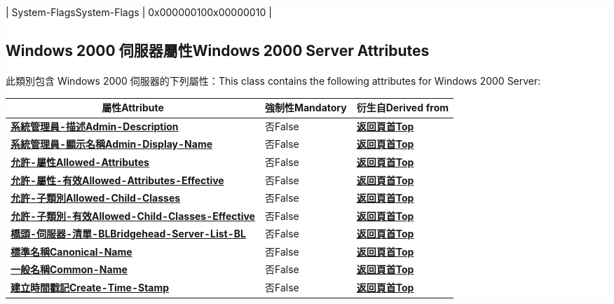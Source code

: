 | <span data-ttu-id="a3f91-150">System-Flags</span><span class="sxs-lookup"><span data-stu-id="a3f91-150">System-Flags</span></span>                | <span data-ttu-id="a3f91-151">0x00000010</span><span class="sxs-lookup"><span data-stu-id="a3f91-151">0x00000010</span></span>                                                                                                           |



## <a name="windows-2000-server-attributes"></a><span data-ttu-id="a3f91-152">Windows 2000 伺服器屬性</span><span class="sxs-lookup"><span data-stu-id="a3f91-152">Windows 2000 Server Attributes</span></span>

<span data-ttu-id="a3f91-153">此類別包含 Windows 2000 伺服器的下列屬性：</span><span class="sxs-lookup"><span data-stu-id="a3f91-153">This class contains the following attributes for Windows 2000 Server:</span></span>



| <span data-ttu-id="a3f91-154">屬性</span><span class="sxs-lookup"><span data-stu-id="a3f91-154">Attribute</span></span>                                                                 | <span data-ttu-id="a3f91-155">強制性</span><span class="sxs-lookup"><span data-stu-id="a3f91-155">Mandatory</span></span> | <span data-ttu-id="a3f91-156">衍生自</span><span class="sxs-lookup"><span data-stu-id="a3f91-156">Derived from</span></span>                    |
|---------------------------------------------------------------------------|-----------|---------------------------------|
| [<span data-ttu-id="a3f91-157">**系統管理員-描述**</span><span class="sxs-lookup"><span data-stu-id="a3f91-157">**Admin-Description**</span></span>](a-admindescription.md)                           | <span data-ttu-id="a3f91-158">否</span><span class="sxs-lookup"><span data-stu-id="a3f91-158">False</span></span>     | [<span data-ttu-id="a3f91-159">**返回頁首**</span><span class="sxs-lookup"><span data-stu-id="a3f91-159">**Top**</span></span>](c-top.md)<br/> |
| [<span data-ttu-id="a3f91-160">**系統管理員-顯示名稱**</span><span class="sxs-lookup"><span data-stu-id="a3f91-160">**Admin-Display-Name**</span></span>](a-admindisplayname.md)                          | <span data-ttu-id="a3f91-161">否</span><span class="sxs-lookup"><span data-stu-id="a3f91-161">False</span></span>     | [<span data-ttu-id="a3f91-162">**返回頁首**</span><span class="sxs-lookup"><span data-stu-id="a3f91-162">**Top**</span></span>](c-top.md)<br/> |
| [<span data-ttu-id="a3f91-163">**允許-屬性**</span><span class="sxs-lookup"><span data-stu-id="a3f91-163">**Allowed-Attributes**</span></span>](a-allowedattributes.md)                         | <span data-ttu-id="a3f91-164">否</span><span class="sxs-lookup"><span data-stu-id="a3f91-164">False</span></span>     | [<span data-ttu-id="a3f91-165">**返回頁首**</span><span class="sxs-lookup"><span data-stu-id="a3f91-165">**Top**</span></span>](c-top.md)<br/> |
| [<span data-ttu-id="a3f91-166">**允許-屬性-有效**</span><span class="sxs-lookup"><span data-stu-id="a3f91-166">**Allowed-Attributes-Effective**</span></span>](a-allowedattributeseffective.md)      | <span data-ttu-id="a3f91-167">否</span><span class="sxs-lookup"><span data-stu-id="a3f91-167">False</span></span>     | [<span data-ttu-id="a3f91-168">**返回頁首**</span><span class="sxs-lookup"><span data-stu-id="a3f91-168">**Top**</span></span>](c-top.md)<br/> |
| [<span data-ttu-id="a3f91-169">**允許-子類別**</span><span class="sxs-lookup"><span data-stu-id="a3f91-169">**Allowed-Child-Classes**</span></span>](a-allowedchildclasses.md)                    | <span data-ttu-id="a3f91-170">否</span><span class="sxs-lookup"><span data-stu-id="a3f91-170">False</span></span>     | [<span data-ttu-id="a3f91-171">**返回頁首**</span><span class="sxs-lookup"><span data-stu-id="a3f91-171">**Top**</span></span>](c-top.md)<br/> |
| [<span data-ttu-id="a3f91-172">**允許-子類別-有效**</span><span class="sxs-lookup"><span data-stu-id="a3f91-172">**Allowed-Child-Classes-Effective**</span></span>](a-allowedchildclasseseffective.md) | <span data-ttu-id="a3f91-173">否</span><span class="sxs-lookup"><span data-stu-id="a3f91-173">False</span></span>     | [<span data-ttu-id="a3f91-174">**返回頁首**</span><span class="sxs-lookup"><span data-stu-id="a3f91-174">**Top**</span></span>](c-top.md)<br/> |
| [<span data-ttu-id="a3f91-175">**橋頭-伺服器-清單-BL**</span><span class="sxs-lookup"><span data-stu-id="a3f91-175">**Bridgehead-Server-List-BL**</span></span>](a-bridgeheadserverlistbl.md)             | <span data-ttu-id="a3f91-176">否</span><span class="sxs-lookup"><span data-stu-id="a3f91-176">False</span></span>     | [<span data-ttu-id="a3f91-177">**返回頁首**</span><span class="sxs-lookup"><span data-stu-id="a3f91-177">**Top**</span></span>](c-top.md)<br/> |
| [<span data-ttu-id="a3f91-178">**標準名稱**</span><span class="sxs-lookup"><span data-stu-id="a3f91-178">**Canonical-Name**</span></span>](a-canonicalname.md)                                 | <span data-ttu-id="a3f91-179">否</span><span class="sxs-lookup"><span data-stu-id="a3f91-179">False</span></span>     | [<span data-ttu-id="a3f91-180">**返回頁首**</span><span class="sxs-lookup"><span data-stu-id="a3f91-180">**Top**</span></span>](c-top.md)<br/> |
| [<span data-ttu-id="a3f91-181">**一般名稱**</span><span class="sxs-lookup"><span data-stu-id="a3f91-181">**Common-Name**</span></span>](a-cn.md)                                               | <span data-ttu-id="a3f91-182">否</span><span class="sxs-lookup"><span data-stu-id="a3f91-182">False</span></span>     | [<span data-ttu-id="a3f91-183">**返回頁首**</span><span class="sxs-lookup"><span data-stu-id="a3f91-183">**Top**</span></span>](c-top.md)<br/> |
| [<span data-ttu-id="a3f91-184">**建立時間戳記**</span><span class="sxs-lookup"><span data-stu-id="a3f91-184">**Create-Time-Stamp**</span></span>](a-createtimestamp.md)                            | <span data-ttu-id="a3f91-185">否</span><span class="sxs-lookup"><span data-stu-id="a3f91-185">False</span></span>     | [<span data-ttu-id="a3f91-186">**返回頁首**</span><span class="sxs-lookup"><span data-stu-id="a3f91-186">**Top**</span></span>](c-top.md)<br/> |